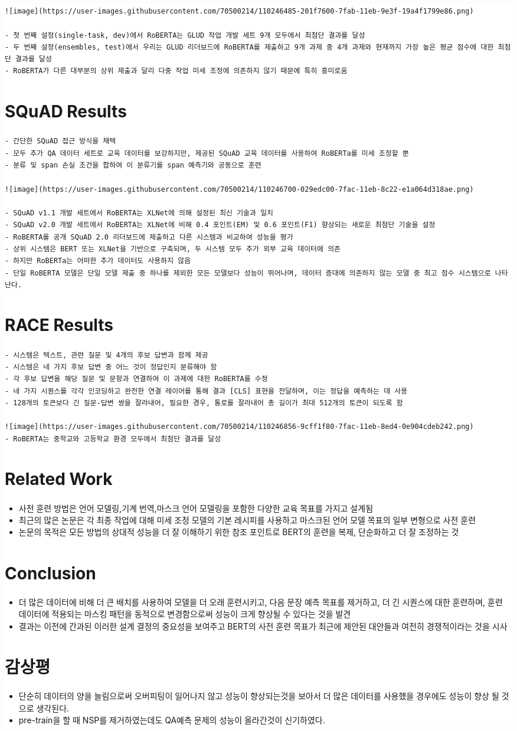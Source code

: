     ![image](https://user-images.githubusercontent.com/70500214/110246485-201f7600-7fab-11eb-9e3f-19a4f1799e86.png)

    - 첫 번째 설정(single-task, dev)에서 RoBERTA는 GLUD 작업 개발 세트 9개 모두에서 최첨단 결과를 달성
    - 두 번째 설정(ensembles, test)에서 우리는 GLUD 리더보드에 RoBERTA를 제출하고 9개 과제 중 4개 과제와 현재까지 가장 높은 평균 점수에 대한 최첨단 결과를 달성
    - RoBERTA가 다른 대부분의 상위 제출과 달리 다중 작업 미세 조정에 의존하지 않기 때문에 특히 흥미로움
  
   # SQuAD Results
    - 간단한 SQuAD 접근 방식을 채택
    - 모두 추가 QA 데이터 세트로 교육 데이터를 보강하지만, 제공된 SQuAD 교육 데이터를 사용하여 RoBERTa를 미세 조정할 뿐
    - 분류 및 span 손실 조건을 합하여 이 분류기를 span 예측기와 공동으로 훈련
    
    ![image](https://user-images.githubusercontent.com/70500214/110246700-029edc00-7fac-11eb-8c22-e1a064d318ae.png)
    
    - SQuAD v1.1 개발 세트에서 RoBERTA는 XLNet에 의해 설정된 최신 기술과 일치
    - SQuAD v2.0 개발 세트에서 RoBERTA는 XLNet에 비해 0.4 포인트(EM) 및 0.6 포인트(F1) 향상되는 새로운 최첨단 기술을 설정
    - RoBERTA를 공개 SQuAD 2.0 리더보드에 제출하고 다른 시스템과 비교하여 성능을 평가
    - 상위 시스템은 BERT 또는 XLNet을 기반으로 구축되며, 두 시스템 모두 추가 외부 교육 데이터에 의존
    - 하지만 RoBERTa는 어떠한 추가 데이터도 사용하지 않음
    - 단일 RoBERTA 모델은 단일 모델 제출 중 하나를 제외한 모든 모델보다 성능이 뛰어나며, 데이터 증대에 의존하지 않는 모델 중 최고 점수 시스템으로 나타난다.
   
   # RACE Results
    - 시스템은 텍스트, 관련 질문 및 4개의 후보 답변과 함께 제공
    - 시스템은 네 가지 후보 답변 중 어느 것이 정답인지 분류해야 함
    - 각 후보 답변을 해당 질문 및 문항과 연결하여 이 과제에 대한 RoBERTA를 수정
    - 네 가지 시퀀스를 각각 인코딩하고 완전한 연결 레이어를 통해 결과 [CLS] 표현을 전달하며, 이는 정답을 예측하는 데 사용
    - 128개의 토큰보다 긴 질문-답변 쌍을 잘라내어, 필요한 경우, 통로를 잘라내어 총 길이가 최대 512개의 토큰이 되도록 함
    
    ![image](https://user-images.githubusercontent.com/70500214/110246856-9cff1f80-7fac-11eb-8ed4-0e904cdeb242.png)
    - RoBERTA는 중학교와 고등학교 환경 모두에서 최첨단 결과를 달성
  
# Related Work
 - 사전 훈련 방법은 언어 모델링,기계 번역,마스크 언어 모델링을 포함한 다양한 교육 목표를 가지고 설계됨
 - 최근의 많은 논문은 각 최종 작업에 대해 미세 조정 모델의 기본 레시피를 사용하고 마스크된 언어 모델 목표의 일부 변형으로 사전 훈련
 - 논문의 목적은 모든 방법의 상대적 성능을 더 잘 이해하기 위한 참조 포인트로 BERT의 훈련을 복제, 단순화하고 더 잘 조정하는 것

# Conclusion
 - 더 많은 데이터에 비해 더 큰 배치를 사용하여 모델을 더 오래 훈련시키고, 다음 문장 예측 목표를 제거하고, 더 긴 시퀀스에 대한 훈련하며, 훈련 데이터에 적용되는 마스킹 패턴을 동적으로 변경함으로써 성능이 크게 향상될 수 있다는 것을 발견
 - 결과는 이전에 간과된 이러한 설계 결정의 중요성을 보여주고 BERT의 사전 훈련 목표가 최근에 제안된 대안들과 여전히 경쟁적이라는 것을 시사

# 감상평
 - 단순히 데이터의 양을 늘림으로써 오버피팅이 일어나지 않고 성능이 향상되는것을 보아서 더 많은 데이터를 사용했을 경우에도 성능이 향상 될 것으로 생각된다.
 - pre-train을 할 때 NSP를 제거하였는데도 QA예측 문제의 성능이 올라간것이 신기하였다.
 

   
   




